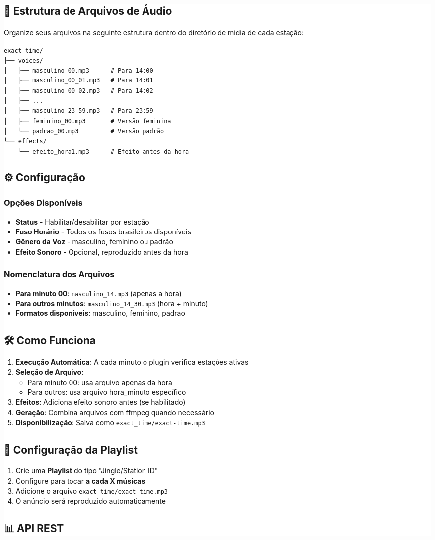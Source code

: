 ## 📁 Estrutura de Arquivos de Áudio

Organize seus arquivos na seguinte estrutura dentro do diretório de mídia de cada estação:

```
exact_time/
├── voices/
│   ├── masculino_00.mp3      # Para 14:00
│   ├── masculino_00_01.mp3   # Para 14:01
│   ├── masculino_00_02.mp3   # Para 14:02
│   ├── ...
│   ├── masculino_23_59.mp3   # Para 23:59
│   ├── feminino_00.mp3       # Versão feminina
│   └── padrao_00.mp3         # Versão padrão
└── effects/
    └── efeito_hora1.mp3      # Efeito antes da hora
```

## ⚙️ Configuração

### Opções Disponíveis
- **Status** - Habilitar/desabilitar por estação
- **Fuso Horário** - Todos os fusos brasileiros disponíveis
- **Gênero da Voz** - masculino, feminino ou padrão
- **Efeito Sonoro** - Opcional, reproduzido antes da hora

### Nomenclatura dos Arquivos
- **Para minuto 00**: `masculino_14.mp3` (apenas a hora)
- **Para outros minutos**: `masculino_14_30.mp3` (hora + minuto)
- **Formatos disponíveis**: masculino, feminino, padrao

## 🛠️ Como Funciona

1. **Execução Automática**: A cada minuto o plugin verifica estações ativas
2. **Seleção de Arquivo**: 
   - Para minuto 00: usa arquivo apenas da hora
   - Para outros: usa arquivo hora_minuto específico
3. **Efeitos**: Adiciona efeito sonoro antes (se habilitado)
4. **Geração**: Combina arquivos com ffmpeg quando necessário
5. **Disponibilização**: Salva como `exact_time/exact-time.mp3`

## 📝 Configuração da Playlist

1. Crie uma **Playlist** do tipo "Jingle/Station ID"
2. Configure para tocar **a cada X músicas**
3. Adicione o arquivo `exact_time/exact-time.mp3`
4. O anúncio será reproduzido automaticamente

## 📊 API REST
